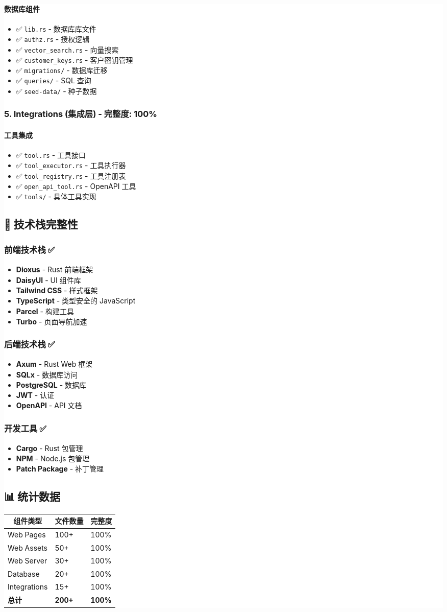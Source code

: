 #### 数据库组件
- ✅ `lib.rs` - 数据库库文件
- ✅ `authz.rs` - 授权逻辑
- ✅ `vector_search.rs` - 向量搜索
- ✅ `customer_keys.rs` - 客户密钥管理
- ✅ `migrations/` - 数据库迁移
- ✅ `queries/` - SQL 查询
- ✅ `seed-data/` - 种子数据

### 5. **Integrations (集成层)** - 完整度: 100%

#### 工具集成
- ✅ `tool.rs` - 工具接口
- ✅ `tool_executor.rs` - 工具执行器
- ✅ `tool_registry.rs` - 工具注册表
- ✅ `open_api_tool.rs` - OpenAPI 工具
- ✅ `tools/` - 具体工具实现

## 🎯 技术栈完整性

### 前端技术栈 ✅
- **Dioxus** - Rust 前端框架
- **DaisyUI** - UI 组件库
- **Tailwind CSS** - 样式框架
- **TypeScript** - 类型安全的 JavaScript
- **Parcel** - 构建工具
- **Turbo** - 页面导航加速

### 后端技术栈 ✅
- **Axum** - Rust Web 框架
- **SQLx** - 数据库访问
- **PostgreSQL** - 数据库
- **JWT** - 认证
- **OpenAPI** - API 文档

### 开发工具 ✅
- **Cargo** - Rust 包管理
- **NPM** - Node.js 包管理
- **Patch Package** - 补丁管理

## 📊 统计数据

| 组件类型 | 文件数量 | 完整度 |
|---------|---------|--------|
| Web Pages | 100+ | 100% |
| Web Assets | 50+ | 100% |
| Web Server | 30+ | 100% |
| Database | 20+ | 100% |
| Integrations | 15+ | 100% |
| **总计** | **200+** | **100%** |
